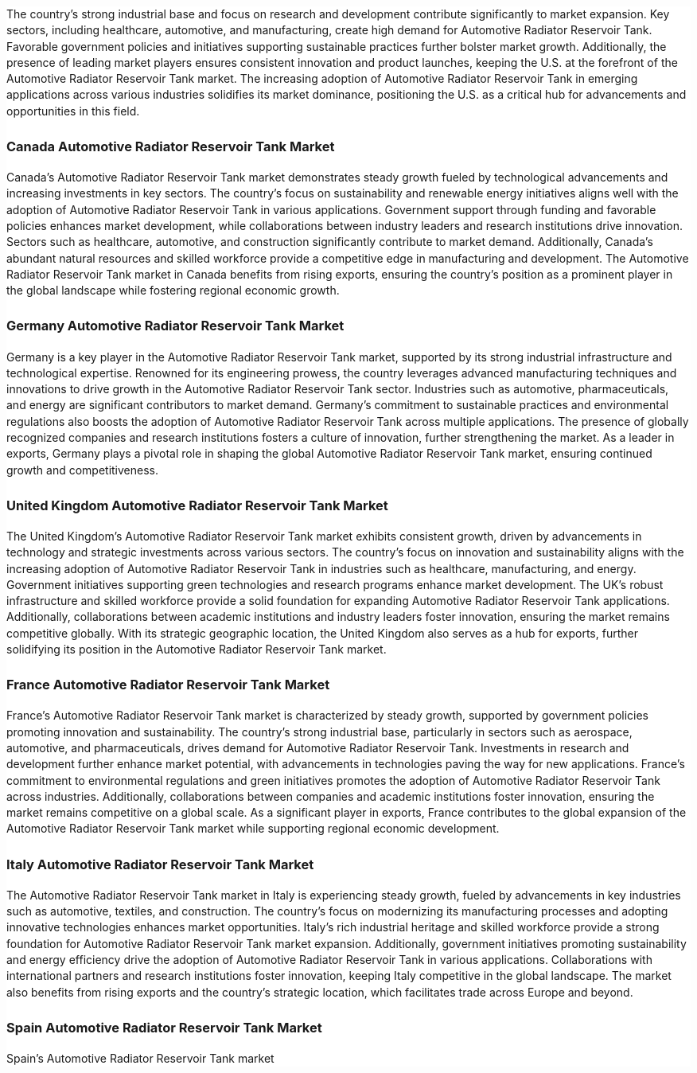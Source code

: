 The country&rsquo;s strong industrial base and focus on research and development contribute significantly to market expansion. Key sectors, including healthcare, automotive, and manufacturing, create high demand for Automotive Radiator Reservoir Tank. Favorable government policies and initiatives supporting sustainable practices further bolster market growth. Additionally, the presence of leading market players ensures consistent innovation and product launches, keeping the U.S. at the forefront of the Automotive Radiator Reservoir Tank market. The increasing adoption of Automotive Radiator Reservoir Tank in emerging applications across various industries solidifies its market dominance, positioning the U.S. as a critical hub for advancements and opportunities in this field.</p><h3>Canada Automotive Radiator Reservoir Tank Market</h3><p>Canada&rsquo;s Automotive Radiator Reservoir Tank market demonstrates steady growth fueled by technological advancements and increasing investments in key sectors. The country&rsquo;s focus on sustainability and renewable energy initiatives aligns well with the adoption of Automotive Radiator Reservoir Tank in various applications. Government support through funding and favorable policies enhances market development, while collaborations between industry leaders and research institutions drive innovation. Sectors such as healthcare, automotive, and construction significantly contribute to market demand. Additionally, Canada&rsquo;s abundant natural resources and skilled workforce provide a competitive edge in manufacturing and development. The Automotive Radiator Reservoir Tank market in Canada benefits from rising exports, ensuring the country&rsquo;s position as a prominent player in the global landscape while fostering regional economic growth.</p><h3>Germany Automotive Radiator Reservoir Tank Market</h3><p>Germany is a key player in the Automotive Radiator Reservoir Tank market, supported by its strong industrial infrastructure and technological expertise. Renowned for its engineering prowess, the country leverages advanced manufacturing techniques and innovations to drive growth in the Automotive Radiator Reservoir Tank sector. Industries such as automotive, pharmaceuticals, and energy are significant contributors to market demand. Germany&rsquo;s commitment to sustainable practices and environmental regulations also boosts the adoption of Automotive Radiator Reservoir Tank across multiple applications. The presence of globally recognized companies and research institutions fosters a culture of innovation, further strengthening the market. As a leader in exports, Germany plays a pivotal role in shaping the global Automotive Radiator Reservoir Tank market, ensuring continued growth and competitiveness.</p><h3>United Kingdom Automotive Radiator Reservoir Tank Market</h3><p>The United Kingdom&rsquo;s Automotive Radiator Reservoir Tank market exhibits consistent growth, driven by advancements in technology and strategic investments across various sectors. The country&rsquo;s focus on innovation and sustainability aligns with the increasing adoption of Automotive Radiator Reservoir Tank in industries such as healthcare, manufacturing, and energy. Government initiatives supporting green technologies and research programs enhance market development. The UK&rsquo;s robust infrastructure and skilled workforce provide a solid foundation for expanding Automotive Radiator Reservoir Tank applications. Additionally, collaborations between academic institutions and industry leaders foster innovation, ensuring the market remains competitive globally. With its strategic geographic location, the United Kingdom also serves as a hub for exports, further solidifying its position in the Automotive Radiator Reservoir Tank market.</p><h3>France Automotive Radiator Reservoir Tank Market</h3><p>France&rsquo;s Automotive Radiator Reservoir Tank market is characterized by steady growth, supported by government policies promoting innovation and sustainability. The country&rsquo;s strong industrial base, particularly in sectors such as aerospace, automotive, and pharmaceuticals, drives demand for Automotive Radiator Reservoir Tank. Investments in research and development further enhance market potential, with advancements in technologies paving the way for new applications. France&rsquo;s commitment to environmental regulations and green initiatives promotes the adoption of Automotive Radiator Reservoir Tank across industries. Additionally, collaborations between companies and academic institutions foster innovation, ensuring the market remains competitive on a global scale. As a significant player in exports, France contributes to the global expansion of the Automotive Radiator Reservoir Tank market while supporting regional economic development.</p><h3>Italy Automotive Radiator Reservoir Tank Market</h3><p>The Automotive Radiator Reservoir Tank market in Italy is experiencing steady growth, fueled by advancements in key industries such as automotive, textiles, and construction. The country&rsquo;s focus on modernizing its manufacturing processes and adopting innovative technologies enhances market opportunities. Italy&rsquo;s rich industrial heritage and skilled workforce provide a strong foundation for Automotive Radiator Reservoir Tank market expansion. Additionally, government initiatives promoting sustainability and energy efficiency drive the adoption of Automotive Radiator Reservoir Tank in various applications. Collaborations with international partners and research institutions foster innovation, keeping Italy competitive in the global landscape. The market also benefits from rising exports and the country&rsquo;s strategic location, which facilitates trade across Europe and beyond.</p><h3>Spain Automotive Radiator Reservoir Tank Market</h3><p>Spain&rsquo;s Automotive Radiator Reservoir Tank market